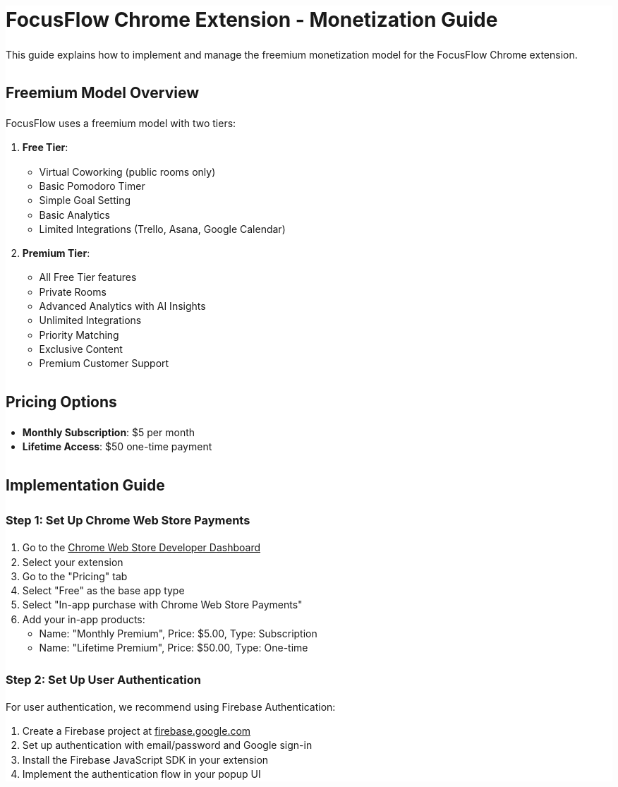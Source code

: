 # FocusFlow Chrome Extension - Monetization Guide

This guide explains how to implement and manage the freemium monetization model for the FocusFlow Chrome extension.

## Freemium Model Overview

FocusFlow uses a freemium model with two tiers:

1. **Free Tier**:
   - Virtual Coworking (public rooms only)
   - Basic Pomodoro Timer
   - Simple Goal Setting
   - Basic Analytics
   - Limited Integrations (Trello, Asana, Google Calendar)

2. **Premium Tier**:
   - All Free Tier features
   - Private Rooms
   - Advanced Analytics with AI Insights
   - Unlimited Integrations
   - Priority Matching
   - Exclusive Content
   - Premium Customer Support

## Pricing Options

- **Monthly Subscription**: $5 per month
- **Lifetime Access**: $50 one-time payment

## Implementation Guide

### Step 1: Set Up Chrome Web Store Payments

1. Go to the [Chrome Web Store Developer Dashboard](https://chrome.google.com/webstore/devconsole/)
2. Select your extension
3. Go to the "Pricing" tab
4. Select "Free" as the base app type
5. Select "In-app purchase with Chrome Web Store Payments"
6. Add your in-app products:
   - Name: "Monthly Premium", Price: $5.00, Type: Subscription
   - Name: "Lifetime Premium", Price: $50.00, Type: One-time

### Step 2: Set Up User Authentication

For user authentication, we recommend using Firebase Authentication:

1. Create a Firebase project at [firebase.google.com](https://firebase.google.com/)
2. Set up authentication with email/password and Google sign-in
3. Install the Firebase JavaScript SDK in your extension
4. Implement the authentication flow in your popup UI
